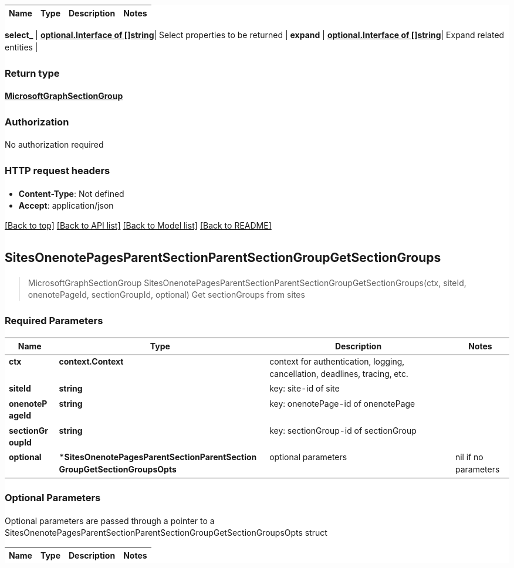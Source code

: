 
Name | Type | Description  | Notes
------------- | ------------- | ------------- | -------------


 **select_** | [**optional.Interface of []string**](string.md)| Select properties to be returned | 
 **expand** | [**optional.Interface of []string**](string.md)| Expand related entities | 

### Return type

[**MicrosoftGraphSectionGroup**](microsoft.graph.sectionGroup.md)

### Authorization

No authorization required

### HTTP request headers

- **Content-Type**: Not defined
- **Accept**: application/json

[[Back to top]](#) [[Back to API list]](../README.md#documentation-for-api-endpoints)
[[Back to Model list]](../README.md#documentation-for-models)
[[Back to README]](../README.md)


## SitesOnenotePagesParentSectionParentSectionGroupGetSectionGroups

> MicrosoftGraphSectionGroup SitesOnenotePagesParentSectionParentSectionGroupGetSectionGroups(ctx, siteId, onenotePageId, sectionGroupId, optional)
Get sectionGroups from sites

### Required Parameters


Name | Type | Description  | Notes
------------- | ------------- | ------------- | -------------
**ctx** | **context.Context** | context for authentication, logging, cancellation, deadlines, tracing, etc.
**siteId** | **string**| key: site-id of site | 
**onenotePageId** | **string**| key: onenotePage-id of onenotePage | 
**sectionGroupId** | **string**| key: sectionGroup-id of sectionGroup | 
 **optional** | ***SitesOnenotePagesParentSectionParentSectionGroupGetSectionGroupsOpts** | optional parameters | nil if no parameters

### Optional Parameters

Optional parameters are passed through a pointer to a SitesOnenotePagesParentSectionParentSectionGroupGetSectionGroupsOpts struct


Name | Type | Description  | Notes
------------- | ------------- | ------------- | -------------

